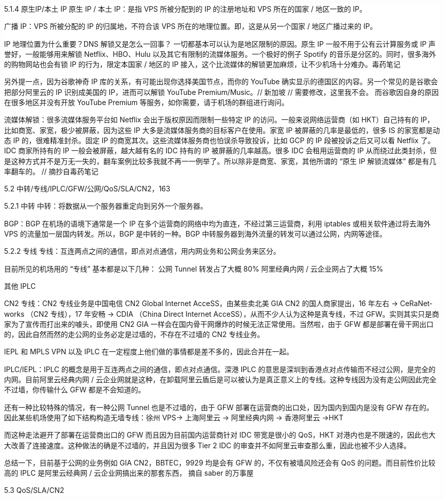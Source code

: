 
5.1.4 原生IP/本土 IP
原生 IP / 本土 IP：是指 VPS 所被分配到的 IP 的注册地址和 VPS 所在的国家 / 地区一致的 IP。

广播 IP：VPS 所被分配的 IP 的归属地，不符合该 VPS 所在的地理位置。即，这是从另一个国家 / 地区广播过来的 IP。

IP 地理位置为什么重要？DNS 解锁又是怎么一回事？
一切都基本可以认为是地区限制的原因。原生 IP 一般不用于公有云计算服务或 IP 声誉好，一般能够用来解锁 Net­flix、HBO、Hulu 以及其它有限制的流媒体服务。一个极好的例子 Spo­tify 的音乐是分区的。同时，很多海外的购物网站也会有锁 IP 的行为，限定本国家 / 地区的 IP 接入，这个比流媒体的解锁更加麻烦，让不少机场十分难办。毒药笔记

另外提一点，因为谷歌神奇 IP 库的关系，有可能出现你选择美国节点，而你的 YouTube 确实显示的德国区的内容。另一个常见的是谷歌会把部分阿里云的 IP 识别成美国的 IP，进而可以解锁 YouTube Pre­mium/​Mu­sic。// 新加坡 // 需要修改，这里我不会。
而谷歌因自身的原因在很多地区并没有开放 YouTube Pre­mium 等服务，如你需要，请于机场的群组进行询问。

流媒体解锁：很多流媒体服务平台如 Net­flix 会出于版权原因而限制一些特定 IP 的访问。一般来说网络运营商（如 HKT）自己持有的 IP，比如商宽、家宽，极少被屏蔽，因为这些 IP 大多是流媒体服务商的目标客户在使用。家宽 IP 被屏蔽的几率是最低的，很多 IS 的家宽都是动态 IP 的，很难精准封杀。固定 IP 的商宽其次。这些流媒体服务商也怕误杀导致投诉，比如 GCP 的 IP 段被投诉之后又可以看 Net­flix 了。IDC 商家所持有的 IP 一般会被屏蔽，越大越有名的 IDC 持有的 IP 被屏蔽的几率越高。很多 IDC 会租用运营商的 IP 从而绕过此类封杀，但是这种方式并不是万无一失的，翻车案例比较多我就不再一一例举了。所以除非是商宽、家宽，其他所谓的 “原生 IP 解锁流媒体” 都是有几率翻车的。
// 摘抄自毒药笔记


5.2 中转/专线/IPLC/GFW/公网/QoS/SLA/CN2，163

5.2.1 中转
中转：将数据从一个服务器重定向到另外一个服务器。

BGP：BGP 在机场的语境下通常是一个 IP 在多个运营商的网络中均为直连，不经过第三运营商，利用 ipt­a­bles 或相关软件通过将去海外 VPS 的流量加一层国内转发。所以，BGP 是中转的一种。BGP 中转服务器到海外流量的转发可以通过公网，内网等途径。


5.2.2 专线
专线：互连两点之间的通信，即点对点通信，用内网业务和公网业务来区分。

目前所见的机场用的 “专线” 基本都是以下几种：
公网 Tun­nel 转发占了大概 80%
阿里经典内网 / 云企业网占了大概 15%

其他 IPLC

CN2 专线：CN2 专线业务是中国电信 CN2 Global In­ter­net Ac­ceSS，由某些卖北美 GIA CN2 的国人商家提出，16 年左右 -> CeR­aNet­works （CN2 专线），17 年安畅 -> CDIA （China Di­rect In­ter­net Ac­ceSS），从而不少人认为这种是真专线，不过 GFW。实则其实只是商家为了宣传而打出来的噱头，即使用 CN2 GIA 一样会在国内骨干网爆炸的时候无法正常使用。当然啦，由于 GFW 都是部署在骨干网出口的，因此自然而然的走公网的业务必定是过墙的，不存在不过墙的 CN2 专线业务。

IEPL 和 MPLS VPN 以及 IPLC 在一定程度上他们做的事情都是差不多的，因此合并在一起。

IPLC/​IEPL：IPLC 的概念是用于互连两点之间的通信，即点对点通信。深港 IPLC 的意思是深圳到香港点对点传输而不经过公网，是完全的内网。目前阿里云经典内网 / 云企业网就是这种，在卸载阿里云盾后是可以被认为是真正意义上的专线。这种专线因为没有走公网因此完全不过墙，你传输什么 GFW 都是不会知道的。

还有一种比较特殊的情况，有一种公网 Tun­nel 也是不过墙的，由于 GFW 部署在运营商的出口处，因为国内到国内是没有 GFW 存在的。因此某些机场使用了如下结构构造无墙专线：徐州 VPS-> 上海阿里云 -> 阿里经典内网 -> 香港阿里云 ->HKT

而这种走法避开了部署在运营商出口的 GFW 而且因为目前国内运营商针对 IDC 带宽是很小的 QoS，HKT 对港内也是不限速的，因此也大大改善了连接速度。这种做法的确是不过墙的，并且因为很多 Tier 2 IDC 的审查并不如阿里云审查那么重，因此也被不少人选择。

总结一下，目前基于公网的业务例如 GIA CN2，BBTEC，9929 均是会有 GFW 的，不仅有被墙风险还会有 QoS 的问题。而目前性价比较高的 IPLC 是阿里云经典网 / 云企业网搞出来的那套东西，
摘自 saber 的万事屋


5.3 QoS/SLA/CN2
